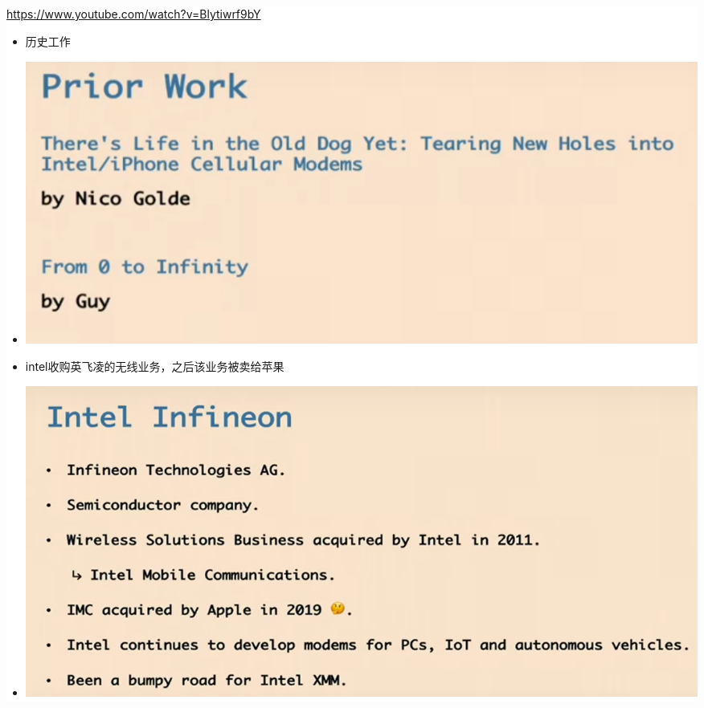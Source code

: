 https://www.youtube.com/watch?v=Blytiwrf9bY
- 历史工作
- ![](pic/2023-11-28-22-37-46.png)

- intel收购英飞凌的无线业务，之后该业务被卖给苹果
- ![](pic/2023-11-28-22-41-45.png)